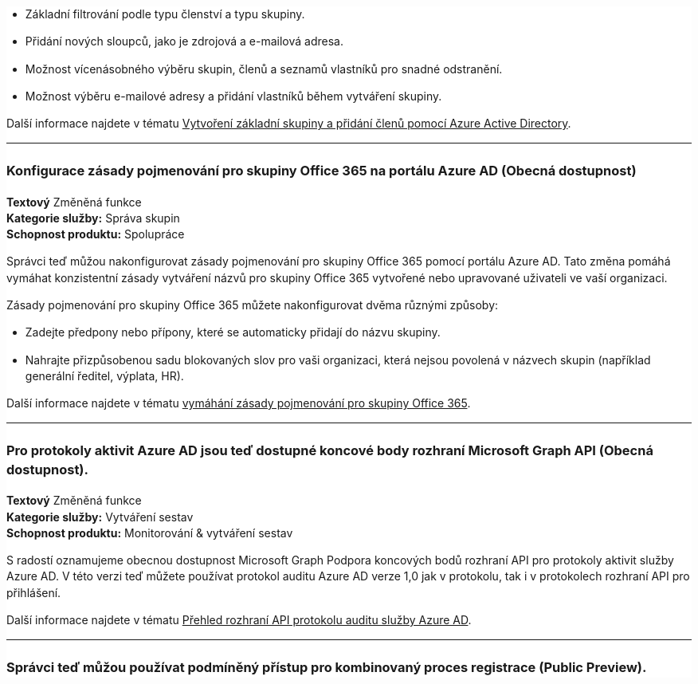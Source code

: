 - Základní filtrování podle typu členství a typu skupiny.

- Přidání nových sloupců, jako je zdrojová a e-mailová adresa.

- Možnost vícenásobného výběru skupin, členů a seznamů vlastníků pro snadné odstranění.

- Možnost výběru e-mailové adresy a přidání vlastníků během vytváření skupiny.

Další informace najdete v tématu [Vytvoření základní skupiny a přidání členů pomocí Azure Active Directory](https://docs.microsoft.com/azure/active-directory/fundamentals/active-directory-groups-create-azure-portal).

---

### <a name="configure-a-naming-policy-for-office-365-groups-in-azure-ad-portal-general-availability"></a>Konfigurace zásady pojmenování pro skupiny Office 365 na portálu Azure AD (Obecná dostupnost)

**Textový** Změněná funkce  
**Kategorie služby:** Správa skupin  
**Schopnost produktu:** Spolupráce

Správci teď můžou nakonfigurovat zásady pojmenování pro skupiny Office 365 pomocí portálu Azure AD. Tato změna pomáhá vymáhat konzistentní zásady vytváření názvů pro skupiny Office 365 vytvořené nebo upravované uživateli ve vaší organizaci.

Zásady pojmenování pro skupiny Office 365 můžete nakonfigurovat dvěma různými způsoby:

- Zadejte předpony nebo přípony, které se automaticky přidají do názvu skupiny.

- Nahrajte přizpůsobenou sadu blokovaných slov pro vaši organizaci, která nejsou povolená v názvech skupin (například generální ředitel, výplata, HR).

Další informace najdete v tématu [vymáhání zásady pojmenování pro skupiny Office 365](https://docs.microsoft.com/azure/active-directory/users-groups-roles/groups-naming-policy).

---

### <a name="microsoft-graph-api-endpoints-are-now-available-for-azure-ad-activity-logs-general-availability"></a>Pro protokoly aktivit Azure AD jsou teď dostupné koncové body rozhraní Microsoft Graph API (Obecná dostupnost).

**Textový** Změněná funkce  
**Kategorie služby:** Vytváření sestav  
**Schopnost produktu:** Monitorování & vytváření sestav

S radostí oznamujeme obecnou dostupnost Microsoft Graph Podpora koncových bodů rozhraní API pro protokoly aktivit služby Azure AD. V této verzi teď můžete používat protokol auditu Azure AD verze 1,0 jak v protokolu, tak i v protokolech rozhraní API pro přihlášení.

Další informace najdete v tématu [Přehled rozhraní API protokolu auditu služby Azure AD](https://docs.microsoft.com/graph/api/resources/azure-ad-auditlog-overview?view=graph-rest-1.0).

---

### <a name="administrators-can-now-use-conditional-access-for-the-combined-registration-process-public-preview"></a>Správci teď můžou používat podmíněný přístup pro kombinovaný proces registrace (Public Preview).
